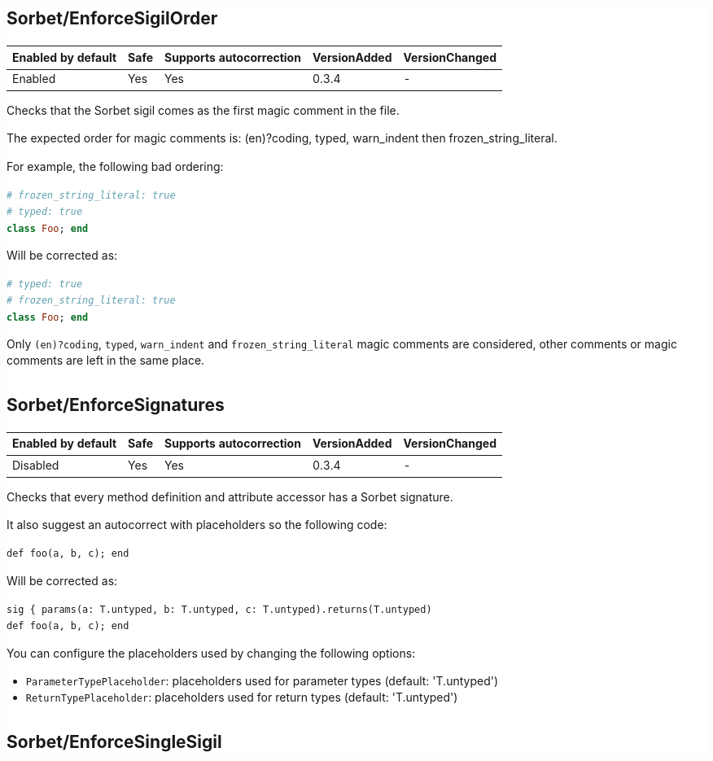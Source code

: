 ## Sorbet/EnforceSigilOrder

Enabled by default | Safe | Supports autocorrection | VersionAdded | VersionChanged
--- | --- | --- | --- | ---
Enabled | Yes | Yes  | 0.3.4 | -

Checks that the Sorbet sigil comes as the first magic comment in the file.

The expected order for magic comments is: (en)?coding, typed, warn_indent then frozen_string_literal.

For example, the following bad ordering:

```ruby
# frozen_string_literal: true
# typed: true
class Foo; end
```

Will be corrected as:

```ruby
# typed: true
# frozen_string_literal: true
class Foo; end
```

Only `(en)?coding`, `typed`, `warn_indent` and `frozen_string_literal` magic comments are considered,
other comments or magic comments are left in the same place.

## Sorbet/EnforceSignatures

Enabled by default | Safe | Supports autocorrection | VersionAdded | VersionChanged
--- | --- | --- | --- | ---
Disabled | Yes | Yes  | 0.3.4 | -

Checks that every method definition and attribute accessor has a Sorbet signature.

It also suggest an autocorrect with placeholders so the following code:

```
def foo(a, b, c); end
```

Will be corrected as:

```
sig { params(a: T.untyped, b: T.untyped, c: T.untyped).returns(T.untyped)
def foo(a, b, c); end
```

You can configure the placeholders used by changing the following options:

* `ParameterTypePlaceholder`: placeholders used for parameter types (default: 'T.untyped')
* `ReturnTypePlaceholder`: placeholders used for return types (default: 'T.untyped')

## Sorbet/EnforceSingleSigil
